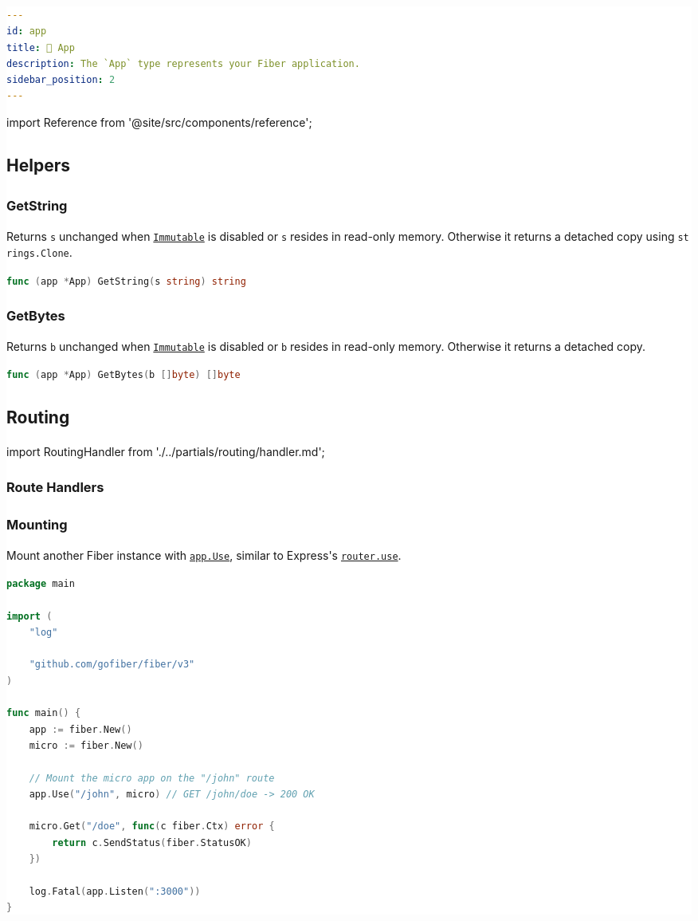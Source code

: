 ```yaml
---
id: app
title: 🚀 App
description: The `App` type represents your Fiber application.
sidebar_position: 2
---
```


import Reference from '@site/src/components/reference';

## Helpers

### GetString

Returns `s` unchanged when [`Immutable`](./fiber.md#immutable) is disabled or `s` resides in read-only memory. Otherwise it returns a detached copy using `strings.Clone`.

```go title="Signature"
func (app *App) GetString(s string) string
```

### GetBytes

Returns `b` unchanged when [`Immutable`](./fiber.md#immutable) is disabled or `b` resides in read-only memory. Otherwise it returns a detached copy.

```go title="Signature"
func (app *App) GetBytes(b []byte) []byte
```

## Routing

import RoutingHandler from './../partials/routing/handler.md';

### Route Handlers

<RoutingHandler />

### Mounting

Mount another Fiber instance with [`app.Use`](./app.md#use), similar to Express's [`router.use`](https://expressjs.com/en/api.html#router.use).

```go title="Example"
package main

import (
    "log"

    "github.com/gofiber/fiber/v3"
)

func main() {
    app := fiber.New()
    micro := fiber.New()

    // Mount the micro app on the "/john" route
    app.Use("/john", micro) // GET /john/doe -> 200 OK

    micro.Get("/doe", func(c fiber.Ctx) error {
        return c.SendStatus(fiber.StatusOK)
    })

    log.Fatal(app.Listen(":3000"))
}
```